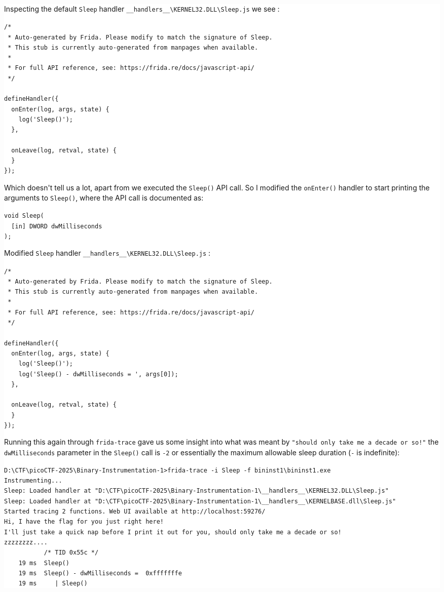 Inspecting the default `Sleep` handler `__handlers__\KERNEL32.DLL\Sleep.js` we see :

    /*
     * Auto-generated by Frida. Please modify to match the signature of Sleep.
     * This stub is currently auto-generated from manpages when available.
     *
     * For full API reference, see: https://frida.re/docs/javascript-api/
     */

    defineHandler({
      onEnter(log, args, state) {
        log('Sleep()');
      },

      onLeave(log, retval, state) {
      }
    });

Which doesn't tell us a lot, apart from we executed the `Sleep()` API call. So I modified the `onEnter()` handler to start printing the arguments to `Sleep()`, where the API call is documented as:

    void Sleep(
      [in] DWORD dwMilliseconds
    );

Modified `Sleep` handler `__handlers__\KERNEL32.DLL\Sleep.js` :

    /*
     * Auto-generated by Frida. Please modify to match the signature of Sleep.
     * This stub is currently auto-generated from manpages when available.
     *
     * For full API reference, see: https://frida.re/docs/javascript-api/
     */

    defineHandler({
      onEnter(log, args, state) {
        log('Sleep()');
        log('Sleep() - dwMilliseconds = ', args[0]);    
      },

      onLeave(log, retval, state) {
      }
    });

Running this again through `frida-trace` gave us some insight into what was meant by `"should only take me a decade or so!"` the `dwMilliseconds` parameter in the `Sleep()` call is `-2` or essentially the maximum allowable sleep duration (`-` is indefinite):

    D:\CTF\picoCTF-2025\Binary-Instrumentation-1>frida-trace -i Sleep -f bininst1\bininst1.exe
    Instrumenting...
    Sleep: Loaded handler at "D:\CTF\picoCTF-2025\Binary-Instrumentation-1\__handlers__\KERNEL32.DLL\Sleep.js"
    Sleep: Loaded handler at "D:\CTF\picoCTF-2025\Binary-Instrumentation-1\__handlers__\KERNELBASE.dll\Sleep.js"
    Started tracing 2 functions. Web UI available at http://localhost:59276/
    Hi, I have the flag for you just right here!
    I'll just take a quick nap before I print it out for you, should only take me a decade or so!
    zzzzzzzz....
               /* TID 0x55c */
        19 ms  Sleep()
        19 ms  Sleep() - dwMilliseconds =  0xfffffffe
        19 ms     | Sleep()
